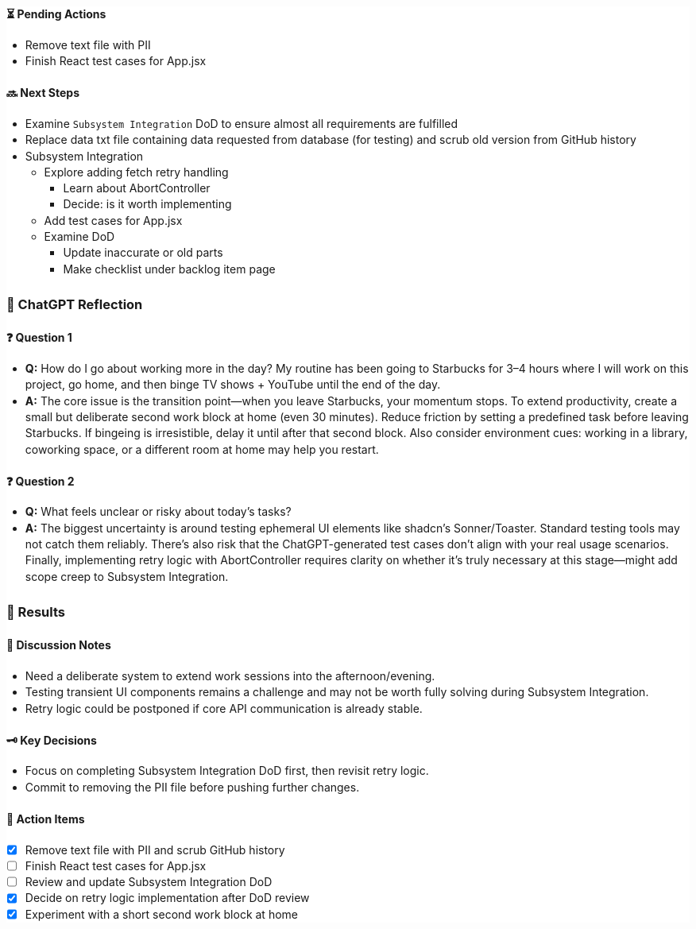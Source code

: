 #### ⏳ Pending Actions
- Remove text file with PII
- Finish React test cases for App.jsx

#### 🔜 Next Steps
- Examine `Subsystem Integration` DoD to ensure almost all requirements are fulfilled
- Replace data txt file containing data requested from database (for testing) and scrub old version from GitHub history
- Subsystem Integration
  - Explore adding fetch retry handling
     - Learn about AbortController
     - Decide: is it worth implementing
  - Add test cases for App.jsx
  - Examine DoD
    - Update inaccurate or old parts
    - Make checklist under backlog item page

### 🤖 ChatGPT Reflection

#### ❓ Question 1
- **Q:** How do I go about working more in the day? My routine has been going to Starbucks for 3–4 hours where I will work on this project, go home, and then binge TV shows + YouTube until the end of the day.  
- **A:** The core issue is the transition point—when you leave Starbucks, your momentum stops. To extend productivity, create a small but deliberate second work block at home (even 30 minutes). Reduce friction by setting a predefined task before leaving Starbucks. If bingeing is irresistible, delay it until after that second block. Also consider environment cues: working in a library, coworking space, or a different room at home may help you restart.

#### ❓ Question 2
- **Q:** What feels unclear or risky about today’s tasks?  
- **A:** The biggest uncertainty is around testing ephemeral UI elements like shadcn’s Sonner/Toaster. Standard testing tools may not catch them reliably. There’s also risk that the ChatGPT-generated test cases don’t align with your real usage scenarios. Finally, implementing retry logic with AbortController requires clarity on whether it’s truly necessary at this stage—might add scope creep to Subsystem Integration.

### 🧾 Results

#### 🧠 Discussion Notes
- Need a deliberate system to extend work sessions into the afternoon/evening.
- Testing transient UI components remains a challenge and may not be worth fully solving during Subsystem Integration.
- Retry logic could be postponed if core API communication is already stable.

#### 🗝️ Key Decisions
- Focus on completing Subsystem Integration DoD first, then revisit retry logic.
- Commit to removing the PII file before pushing further changes.

#### 📌 Action Items
- [x] Remove text file with PII and scrub GitHub history
- [ ] Finish React test cases for App.jsx
- [ ] Review and update Subsystem Integration DoD
- [x] Decide on retry logic implementation after DoD review
- [x] Experiment with a short second work block at home
